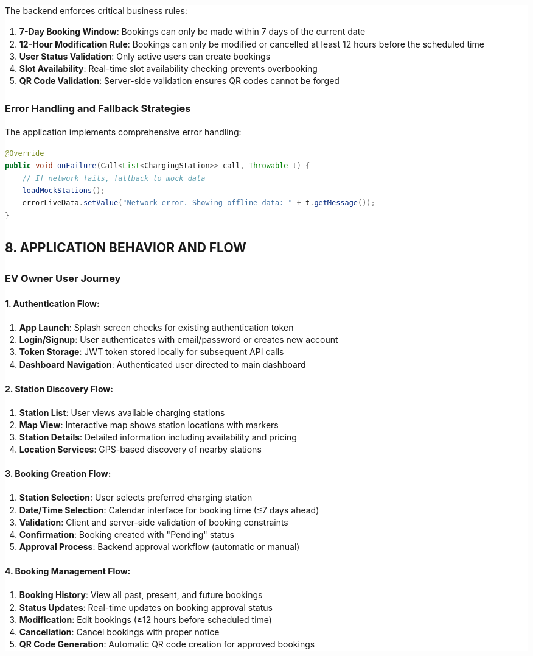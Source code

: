 The backend enforces critical business rules:

1. **7-Day Booking Window**: Bookings can only be made within 7 days of the current date
2. **12-Hour Modification Rule**: Bookings can only be modified or cancelled at least 12 hours before the scheduled time
3. **User Status Validation**: Only active users can create bookings
4. **Slot Availability**: Real-time slot availability checking prevents overbooking
5. **QR Code Validation**: Server-side validation ensures QR codes cannot be forged

### Error Handling and Fallback Strategies

The application implements comprehensive error handling:

```java
@Override
public void onFailure(Call<List<ChargingStation>> call, Throwable t) {
    // If network fails, fallback to mock data
    loadMockStations();
    errorLiveData.setValue("Network error. Showing offline data: " + t.getMessage());
}
```

## 8. APPLICATION BEHAVIOR AND FLOW

### EV Owner User Journey

#### 1. Authentication Flow:
1. **App Launch**: Splash screen checks for existing authentication token
2. **Login/Signup**: User authenticates with email/password or creates new account
3. **Token Storage**: JWT token stored locally for subsequent API calls
4. **Dashboard Navigation**: Authenticated user directed to main dashboard

#### 2. Station Discovery Flow:
1. **Station List**: User views available charging stations
2. **Map View**: Interactive map shows station locations with markers
3. **Station Details**: Detailed information including availability and pricing
4. **Location Services**: GPS-based discovery of nearby stations

#### 3. Booking Creation Flow:
1. **Station Selection**: User selects preferred charging station
2. **Date/Time Selection**: Calendar interface for booking time (≤7 days ahead)
3. **Validation**: Client and server-side validation of booking constraints
4. **Confirmation**: Booking created with "Pending" status
5. **Approval Process**: Backend approval workflow (automatic or manual)

#### 4. Booking Management Flow:
1. **Booking History**: View all past, present, and future bookings
2. **Status Updates**: Real-time updates on booking approval status
3. **Modification**: Edit bookings (≥12 hours before scheduled time)
4. **Cancellation**: Cancel bookings with proper notice
5. **QR Code Generation**: Automatic QR code creation for approved bookings

